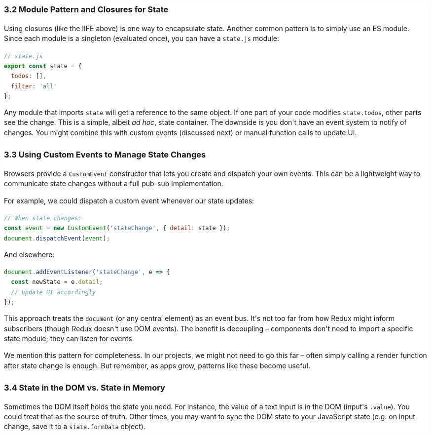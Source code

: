### 3.2 Module Pattern and Closures for State

Using closures (like the IIFE above) is one way to encapsulate state. Another common pattern is to simply use an ES module. Since each module is a singleton (evaluated once), you can have a `state.js` module:

```js
// state.js
export const state = {
  todos: [],
  filter: 'all'
};
```

Any module that imports `state` will get a reference to the same object. If one part of your code modifies `state.todos`, other parts see the change. This is a simple, albeit *ad hoc*, state container. The downside is you don't have an event system to notify of changes. You might combine this with custom events (discussed next) or manual function calls to update UI.

### 3.3 Using Custom Events to Manage State Changes

Browsers provide a `CustomEvent` constructor that lets you create and dispatch your own events. This can be a lightweight way to communicate state changes without a full pub-sub implementation.

For example, we could dispatch a custom event whenever our state updates:

```js
// When state changes:
const event = new CustomEvent('stateChange', { detail: state });
document.dispatchEvent(event);
```

And elsewhere:

```js
document.addEventListener('stateChange', e => {
  const newState = e.detail;
  // update UI accordingly
});
```

This approach treats the `document` (or any central element) as an event bus. It's not too far from how Redux might inform subscribers (though Redux doesn't use DOM events). The benefit is decoupling – components don't need to import a specific state module; they can listen for events.

We mention this pattern for completeness. In our projects, we might not need to go this far – often simply calling a render function after state change is enough. But remember, as apps grow, patterns like these become useful.

### 3.4 State in the DOM vs. State in Memory

Sometimes the DOM itself holds the state you need. For instance, the value of a text input is in the DOM (input's `.value`). You could treat that as the source of truth. Other times, you may want to sync the DOM state to your JavaScript state (e.g. on input change, save it to a `state.formData` object).
